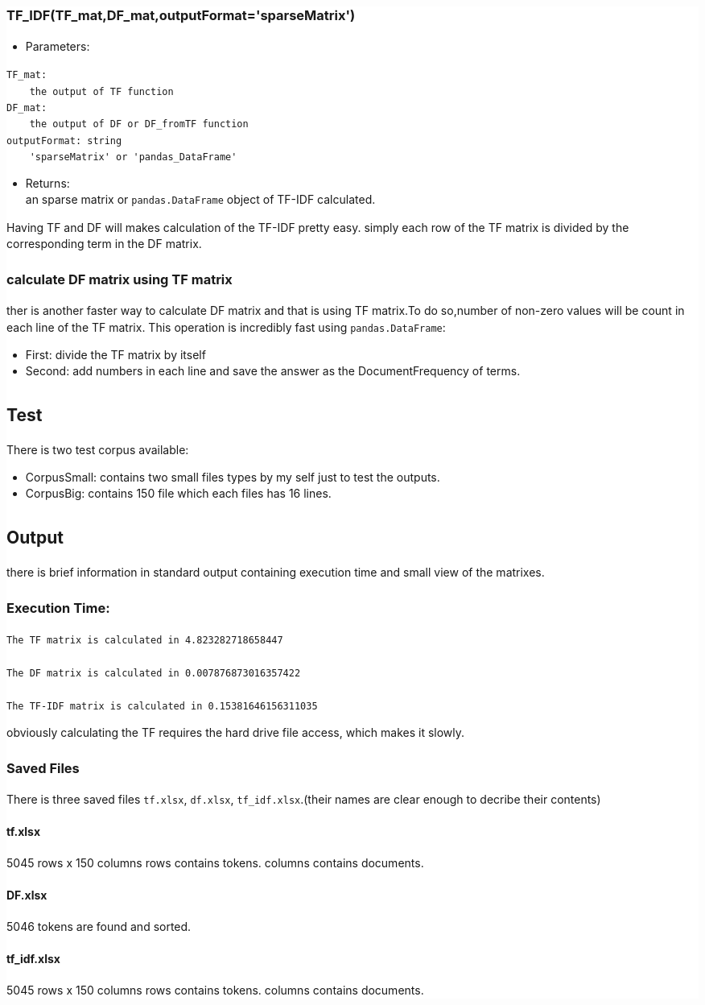 ### TF_IDF(TF_mat,DF_mat,outputFormat='sparseMatrix')

- Parameters:
```
TF_mat:
    the output of TF function
DF_mat:
    the output of DF or DF_fromTF function
outputFormat: string
    'sparseMatrix' or 'pandas_DataFrame'
```
- Returns: <br>
an sparse matrix or `pandas.DataFrame` object of TF-IDF calculated.

Having TF and DF will makes calculation of the TF-IDF pretty easy.
simply each row of the TF matrix is divided by the corresponding term in the DF matrix.

### calculate DF matrix using TF matrix

ther is another faster way to calculate DF matrix and that is using TF matrix.To do so,number of non-zero values will be count in each line of the TF matrix.
This operation is incredibly fast using `pandas.DataFrame`:
- First: divide the TF matrix by itself
- Second: add numbers in each line and save the answer as the DocumentFrequency of terms.

## Test
There is two test corpus available:
- CorpusSmall: contains two small files types by my self just to test the outputs.
- CorpusBig: contains 150 file which each files has 16 lines.

## Output
there is brief information in standard output containing execution time and small view of the matrixes.

### Execution Time:
```
The TF matrix is calculated in 4.823282718658447

The DF matrix is calculated in 0.007876873016357422

The TF-IDF matrix is calculated in 0.15381646156311035
```
obviously calculating the TF requires the hard drive file access, which makes it slowly.

### Saved Files

There is three saved files `tf.xlsx`, `df.xlsx`, `tf_idf.xlsx`.(their names are clear enough to decribe their contents)

#### tf.xlsx
5045 rows x 150 columns
rows contains tokens.
columns contains documents.

#### DF.xlsx
5046 tokens are found and sorted.

#### tf_idf.xlsx
5045 rows x 150 columns
rows contains tokens.
columns contains documents.
